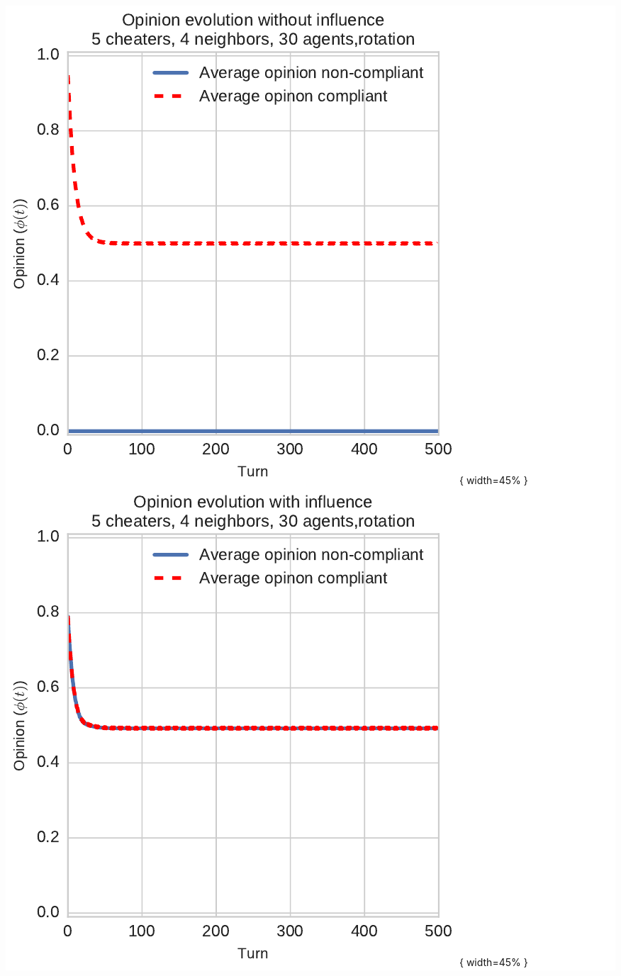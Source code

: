 ![](pics/voices_rotation_noinfluence_5cheaters_4nei_30agents-opinions.pdf){ width=45% } ![](pics/voices_rotation_influence_5cheaters_4nei_30agents-opinions.pdf){ width=45% }